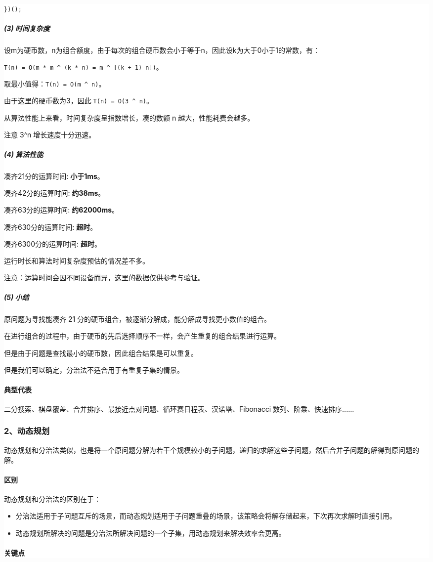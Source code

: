 ```js
})();
```

##### (3) 时间复杂度

设m为硬币数，n为组合额度，由于每次的组合硬币数会小于等于n，因此设k为大于0小于1的常数，有：

`T(n) = O(m * m ^ (k * n) = m ^ [(k + 1) n])`。

取最小值得：`T(n) = O(m ^ n)`。

由于这里的硬币数为3，因此 `T(n) = O(3 ^ n)`。

从算法性能上来看，时间复杂度呈指数增长，凑的数额 n 越大，性能耗费会越多。

注意 3^n 增长速度十分迅速。

##### (4) 算法性能

凑齐21分的运算时间: **小于1ms**。

凑齐42分的运算时间: **约38ms**。

凑齐63分的运算时间: **约62000ms**。

凑齐630分的运算时间: **超时**。

凑齐6300分的运算时间: **超时**。

运行时长和算法时间复杂度预估的情况差不多。

注意：运算时间会因不同设备而异，这里的数据仅供参考与验证。

##### (5) 小结

原问题为寻找能凑齐 21 分的硬币组合，被逐渐分解成，能分解成寻找更小数值的组合。

在进行组合的过程中，由于硬币的先后选择顺序不一样，会产生重复的组合结果进行运算。

但是由于问题是查找最小的硬币数，因此组合结果是可以重复。

但是我们可以确定，分治法不适合用于有重复子集的情景。

#### 典型代表

二分搜索、棋盘覆盖、合并排序、最接近点对问题、循环赛日程表、汉诺塔、Fibonacci 数列、阶乘、快速排序......

### 2、动态规划

动态规划和分治法类似，也是将一个原问题分解为若干个规模较小的子问题，递归的求解这些子问题，然后合并子问题的解得到原问题的解。

#### 区别

动态规划和分治法的区别在于：

- 分治法适用于子问题互斥的场景，而动态规划适用于子问题重叠的场景，该策略会将解存储起来，下次再次求解时直接引用。

- 动态规划所解决的问题是分治法所解决问题的一个子集，用动态规划来解决效率会更高。

#### 关键点
